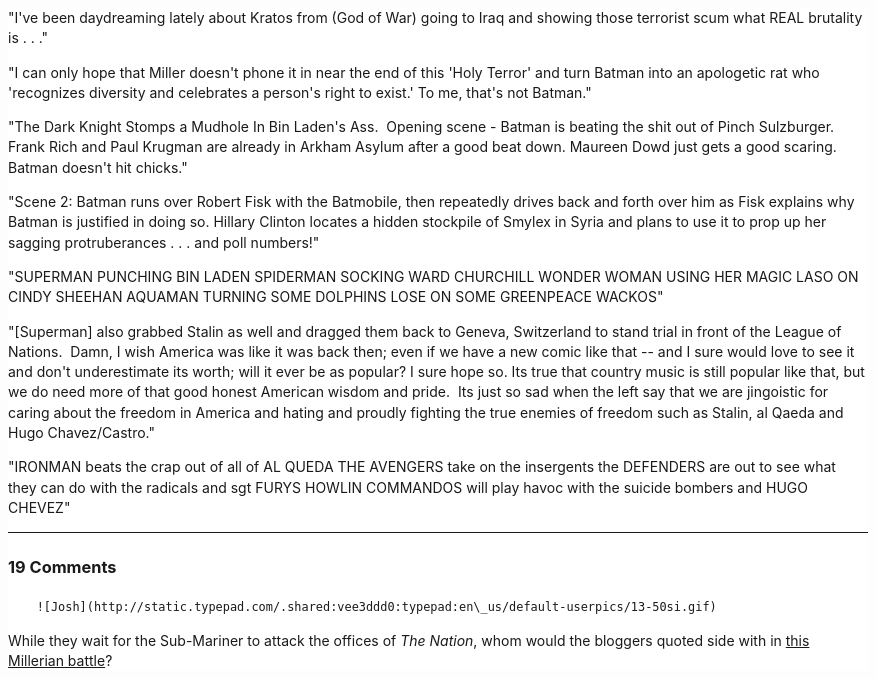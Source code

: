 "I've been daydreaming lately about Kratos from (God of War) going to
Iraq and showing those terrorist scum what REAL brutality is . . ."

"I can only hope that Miller doesn't phone it in near the end of this 'Holy Terror' and turn Batman into an apologetic rat who 'recognizes
diversity and celebrates a person's right to exist.' To me, that's not
Batman."

"The Dark Knight Stomps a Mudhole In Bin Laden's Ass.  Opening scene - Batman is beating the shit out of Pinch Sulzburger.
Frank Rich and Paul Krugman are already in Arkham Asylum after a good
beat down. Maureen Dowd just gets a good scaring. Batman doesn't hit
chicks."

"Scene 2: Batman runs over Robert Fisk with the Batmobile, then
repeatedly drives back and forth over him as Fisk explains why Batman
is justified in doing so. Hillary Clinton locates a hidden stockpile of
Smylex in Syria and plans to use it to prop up her sagging
protruberances . . . and poll numbers!"

"SUPERMAN PUNCHING BIN LADEN SPIDERMAN SOCKING WARD CHURCHILL WONDER
WOMAN USING HER MAGIC LASO ON CINDY SHEEHAN AQUAMAN TURNING SOME
DOLPHINS LOSE ON SOME GREENPEACE WACKOS"

"[Superman] also grabbed Stalin as well and dragged them back to Geneva,
Switzerland to stand trial in front of the League of Nations.  Damn, I wish America was like it was back then; even if we have a new
comic like that -- and I sure would love to see it and don't
underestimate its worth; will it ever be as popular? I sure hope so.
Its true that country music is still popular like that, but we do need
more of that good honest American wisdom and pride.  Its just so sad when the left say that we are jingoistic for caring
about the freedom in America and hating and proudly fighting the true
enemies of freedom such as Stalin, al Qaeda and Hugo Chavez/Castro."

"IRONMAN beats the crap out of all of AL QUEDA THE AVENGERS take on the
insergents the DEFENDERS are out to see what they can do with the
radicals and sgt FURYS HOWLIN COMMANDOS will play havoc with the
suicide bombers and HUGO CHEVEZ"
			

* * *

### 19 Comments 

		

                
[]()

	

		![Josh](http://static.typepad.com/.shared:vee3ddd0:typepad:en\_us/default-userpics/13-50si.gif)
	

	

		

While they wait for the Sub-Mariner to attack the offices of _The Nation_, whom would the bloggers quoted side with in [this Millerian battle](http://daveslongbox.blogspot.com/2005/10/f-yeah-files-2-daredevil-born-again.html)?
